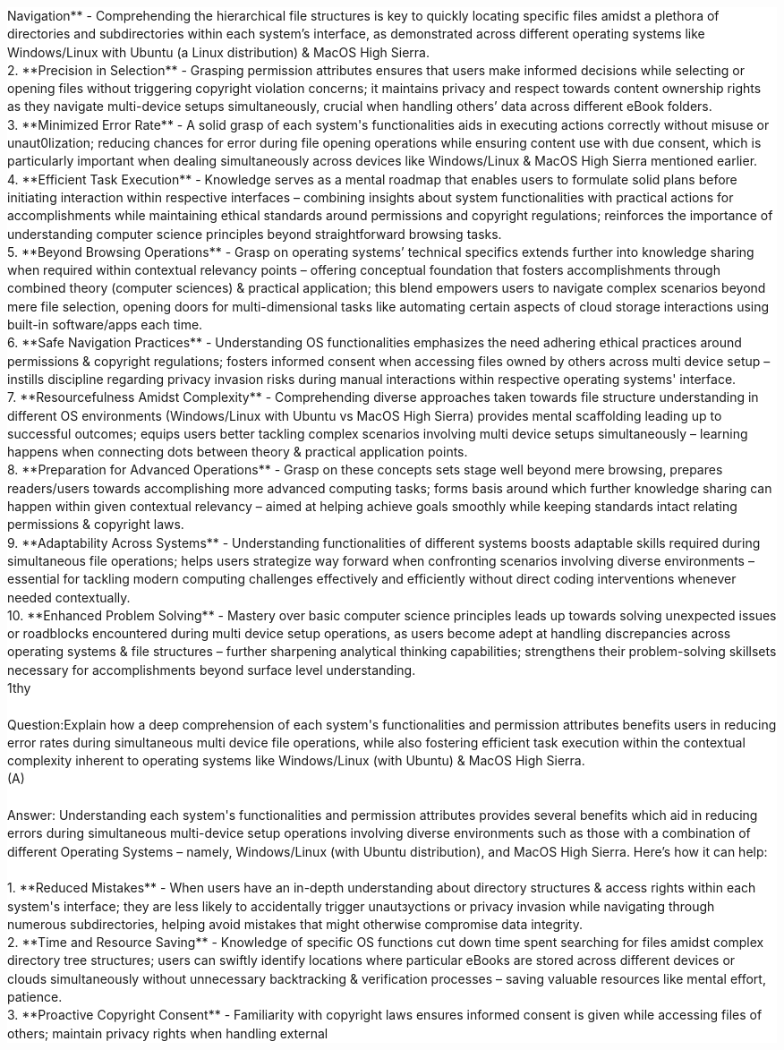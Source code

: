 Navigation\*\* \- Comprehending the hierarchical file structures is key to quickly locating specific files amidst a plethora of directories and subdirectories within each system’s interface, as demonstrated across different operating systems like Windows/Linux with Ubuntu \(a Linux distribution\) & MacOS High Sierra\.<br>2\. \*\*Precision in Selection\*\* \- Grasping permission attributes ensures that users make informed decisions while selecting or opening files without triggering copyright violation concerns; it maintains privacy and respect towards content ownership rights as they navigate multi\-device setups simultaneously, crucial when handling others’ data across different eBook folders\.<br>3\. \*\*Minimized Error Rate\*\* \- A solid grasp of each system's functionalities aids in executing actions correctly without misuse or unaut0lization; reducing chances for error during file opening operations while ensuring content use with due consent, which is particularly important when dealing simultaneously across devices like Windows/Linux & MacOS High Sierra mentioned earlier\.<br>4\. \*\*Efficient Task Execution\*\* \- Knowledge serves as a mental roadmap that enables users to formulate solid plans before initiating interaction within respective interfaces – combining insights about system functionalities with practical actions for accomplishments while maintaining ethical standards around permissions and copyright regulations; reinforces the importance of understanding computer science principles beyond straightforward browsing tasks\.<br>5\. \*\*Beyond Browsing Operations\*\* \- Grasp on operating systems’ technical specifics extends further into knowledge sharing when required within contextual relevancy points – offering conceptual foundation that fosters accomplishments through combined theory \(computer sciences\) & practical application; this blend empowers users to navigate complex scenarios beyond mere file selection, opening doors for multi\-dimensional tasks like automating certain aspects of cloud storage interactions using built\-in software/apps each time\.<br>6\. \*\*Safe Navigation Practices\*\* \- Understanding OS functionalities emphasizes the need adhering ethical practices around permissions & copyright regulations; fosters informed consent when accessing files owned by others across multi device setup – instills discipline regarding privacy invasion risks during manual interactions within respective operating systems' interface\.<br>7\. \*\*Resourcefulness Amidst Complexity\*\* \- Comprehending diverse approaches taken towards file structure understanding in different OS environments \(Windows/Linux with Ubuntu vs MacOS High Sierra\) provides mental scaffolding leading up to successful outcomes; equips users better tackling complex scenarios involving multi device setups simultaneously – learning happens when connecting dots between theory & practical application points\.<br>8\. \*\*Preparation for Advanced Operations\*\* \- Grasp on these concepts sets stage well beyond mere browsing, prepares readers/users towards accomplishing more advanced computing tasks; forms basis around which further knowledge sharing can happen within given contextual relevancy – aimed at helping achieve goals smoothly while keeping standards intact relating permissions & copyright laws\.<br>9\. \*\*Adaptability Across Systems\*\* \- Understanding functionalities of different systems boosts adaptable skills required during simultaneous file operations; helps users strategize way forward when confronting scenarios involving diverse environments – essential for tackling modern computing challenges effectively and efficiently without direct coding interventions whenever needed contextually\.<br>10\. \*\*Enhanced Problem Solving\*\* \- Mastery over basic computer science principles leads up towards solving unexpected issues or roadblocks encountered during multi device setup operations, as users become adept at handling discrepancies across operating systems & file structures – further sharpening analytical thinking capabilities; strengthens their problem\-solving skillsets necessary for accomplishments beyond surface level understanding\.<br>1thy <br><br> Question:Explain how a deep comprehension of each system's functionalities and permission attributes benefits users in reducing error rates during simultaneous multi device file operations, while also fostering efficient task execution within the contextual complexity inherent to operating systems like Windows/Linux \(with Ubuntu\) & MacOS High Sierra\.<br>\(A\) <br><br>Answer: Understanding each system's functionalities and permission attributes provides several benefits which aid in reducing errors during simultaneous multi\-device setup operations involving diverse environments such as those with a combination of different Operating Systems – namely, Windows/Linux \(with Ubuntu distribution\), and MacOS High Sierra\. Here’s how it can help:<br> <br>1\. \*\*Reduced Mistakes\*\* \- When users have an in\-depth understanding about directory structures & access rights within each system's interface; they are less likely to accidentally trigger unautзуctions or privacy invasion while navigating through numerous subdirectories, helping avoid mistakes that might otherwise compromise data integrity\.<br>2\. \*\*Time and Resource Saving\*\* \- Knowledge of specific OS functions cut down time spent searching for files amidst complex directory tree structures; users can swiftly identify locations where particular eBooks are stored across different devices or clouds simultaneously without unnecessary backtracking & verification processes – saving valuable resources like mental effort, patience\.<br>3\. \*\*Proactive Copyright Consent\*\* \- Familiarity with copyright laws ensures informed consent is given while accessing files of others; maintain privacy rights when handling external